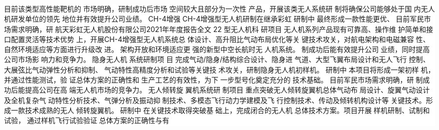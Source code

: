 目前该类型高性能靶机的
市场明确，研制成功后市场
空间较大且部分为一次性
产品，开展该类无人系统研
制将确保公司能够处于国
内无人机研发单位的领先
地位并有效提升公司业绩。
CH-4增强
CH-4增强型无人机研制在继承彩虹
研制中
最终形成一款性能更优、
目前军民市场需求明确，研
航天彩虹无人机股份有限公司2021年年度报告全文
22
型无人机科
研项目
无人机系列产品现有可靠高、操作维
护简单和接口配置灵活等技术优势
上，开展CH-4增强型无人机系统总
体设计、高升阻比气动布局优化等关
键技术攻关，对航电架构和电磁兼容
性、自然环境适应等方面进行升级改
进。
架构开放和环境适应更
强的新型中空长航时无
人机系统。
制成功后能有效提升公司
业绩，同时提高公司市场影
响力和竞争力。
隐身无人机
系统研制项
目
完成气动/隐身/结构综合设计、隐身进
气道、大型飞翼布局设计和无人飞行
控制、大展弦比气动弹性分析和抑制、
气动特性高精度分析和试验等关键技
术攻关，研制隐身无人机初样机。
研制中
本项目将形成一架初样
机，并通过性能测试，验
证总体方案的正确性和
生产工艺的有效性，为下
一步型号化奠定充分的
技术基础。
目前军民市场需求明确，研
制成功后能提高公司在高
端无人机市场的竞争力。
无人倾转旋
翼机系统研
制项目
重点突破无人倾转旋翼机总体气动布
局设计、旋翼气动设计及全机复杂气
动特性分析技术、气弹分析及振动抑
制技术、多模态飞行动力学建模及飞
行控制技术、传动及倾转机构设计等
关键技术。形成一款技术成熟的无人
倾转旋翼机。
研制中
在关键技术取得突破基
础上，完成闭合的无人机
总体技术方案。项目开展
样机研制、试制和试验，
通过样机飞行试验验证
总体方案的正确性与有